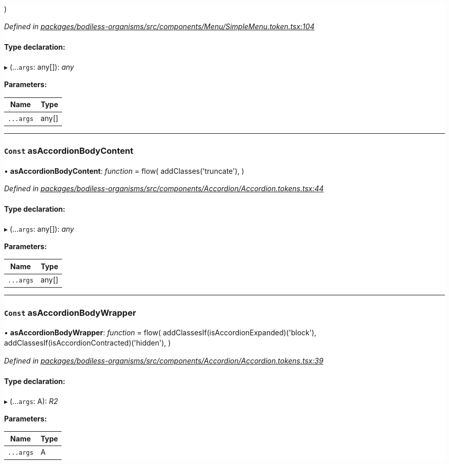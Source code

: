 )

*Defined in [packages/bodiless-organisms/src/components/Menu/SimpleMenu.token.tsx:104](https://github.com/awm086/Bodiless-JS/blob/bea046a1/packages/bodiless-organisms/src/components/Menu/SimpleMenu.token.tsx#L104)*

#### Type declaration:

▸ (...`args`: any[]): *any*

**Parameters:**

Name | Type |
------ | ------ |
`...args` | any[] |

___

### `Const` asAccordionBodyContent

• **asAccordionBodyContent**: *function* = flow(
  addClasses('truncate'),
)

*Defined in [packages/bodiless-organisms/src/components/Accordion/Accordion.tokens.tsx:44](https://github.com/awm086/Bodiless-JS/blob/bea046a1/packages/bodiless-organisms/src/components/Accordion/Accordion.tokens.tsx#L44)*

#### Type declaration:

▸ (...`args`: any[]): *any*

**Parameters:**

Name | Type |
------ | ------ |
`...args` | any[] |

___

### `Const` asAccordionBodyWrapper

• **asAccordionBodyWrapper**: *function* = flow(
  addClassesIf(isAccordionExpanded)('block'),
  addClassesIf(isAccordionContracted)('hidden'),
)

*Defined in [packages/bodiless-organisms/src/components/Accordion/Accordion.tokens.tsx:39](https://github.com/awm086/Bodiless-JS/blob/bea046a1/packages/bodiless-organisms/src/components/Accordion/Accordion.tokens.tsx#L39)*

#### Type declaration:

▸ (...`args`: A): *R2*

**Parameters:**

Name | Type |
------ | ------ |
`...args` | A |
